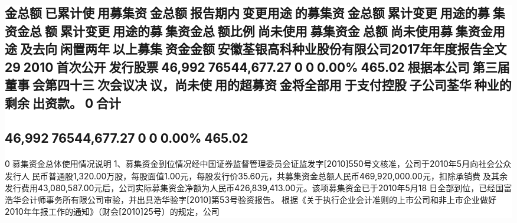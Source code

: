金总额
已累计使
用募集资
金总额
报告期内
变更用途
的募集资
金总额
累计变更
用途的募
集资金总
额
累计变更
用途的募
集资金总
额比例
尚未使用
募集资金
总额
尚未使用募
集资金用途
及去向
闲置两年
以上募集
资金金额
安徽荃银高科种业股份有限公司2017年年度报告全文
29
2010
首次公开
发行股票
46,992
76544,677.27
0
0
0.00%
465.02
根据本公司
第三届董事
会第四十三
次会议决
议，尚未使
用的超募资
金将全部用
于支付控股
子公司荃华
种业的剩余
出资款。
0
合计
--
46,992
76544,677.27
0
0
0.00%
465.02
--
0
募集资金总体使用情况说明
1、募集资金到位情况经中国证券监督管理委员会证监发字[2010]550号文核准，公司于2010年5月向社会公众发行人
民币普通股1,320.00万股，每股面值1.00元，每股发行价35.60元，共募集资金总额人民币469,920,000.00元，扣除承销费
及其余发行费用43,080,587.00元后，公司实际募集资金净额为人民币426,839,413.00元。该项募集资金已于2010年5月18
日全部到位，已经国富浩华会计师事务所有限公司审验，并出具浩华验字[2010]第53号验资报告。
根据《关于执行企业会计准则的上市公司和非上市企业做好2010年年报工作的通知》（财会[2010]25号）的规定，公司